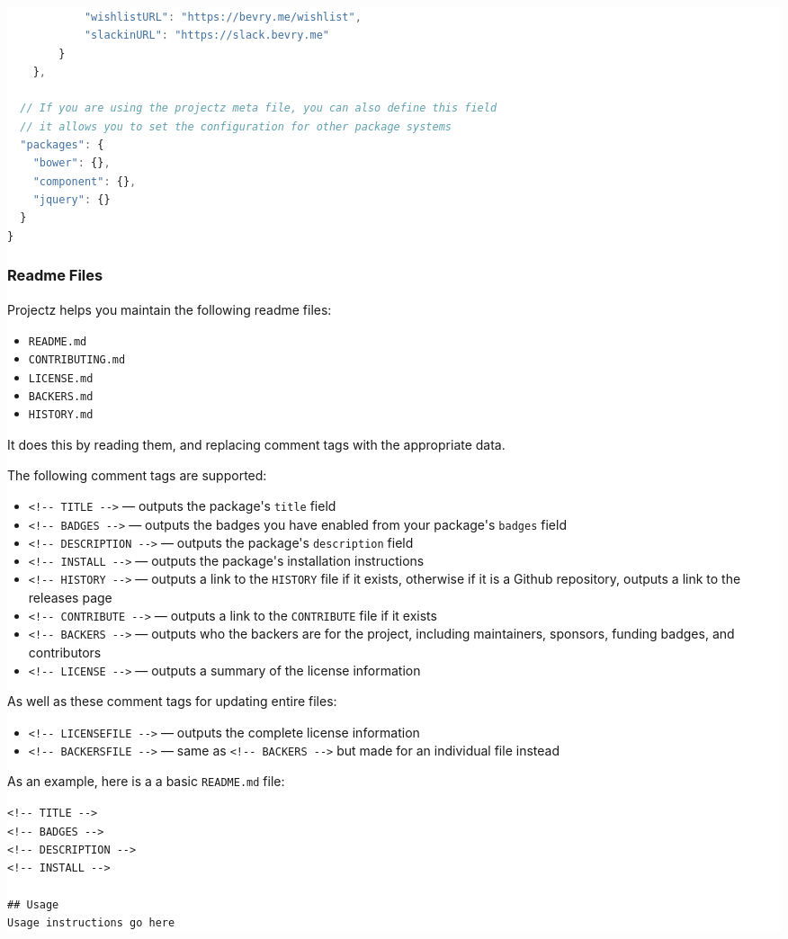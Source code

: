 ```javascript
            "wishlistURL": "https://bevry.me/wishlist",
            "slackinURL": "https://slack.bevry.me"
        }
    },

  // If you are using the projectz meta file, you can also define this field
  // it allows you to set the configuration for other package systems
  "packages": {
    "bower": {},
    "component": {},
    "jquery": {}
  }
}
```

### Readme Files

Projectz helps you maintain the following readme files:

-   `README.md`
-   `CONTRIBUTING.md`
-   `LICENSE.md`
-   `BACKERS.md`
-   `HISTORY.md`

It does this by reading them, and replacing comment tags with the appropriate data.

The following comment tags are supported:

-   `<!-- TITLE -->` — outputs the package's `title` field
-   `<!-- BADGES -->` — outputs the badges you have enabled from your package's `badges` field
-   `<!-- DESCRIPTION -->` — outputs the package's `description` field
-   `<!-- INSTALL -->` — outputs the package's installation instructions
-   `<!-- HISTORY -->` — outputs a link to the `HISTORY` file if it exists, otherwise if it is a Github repository, outputs a link to the releases page
-   `<!-- CONTRIBUTE -->` — outputs a link to the `CONTRIBUTE` file if it exists
-   `<!-- BACKERS -->` — outputs who the backers are for the project, including maintainers, sponsors, funding badges, and contributors
-   `<!-- LICENSE -->` — outputs a summary of the license information

As well as these comment tags for updating entire files:

-   `<!-- LICENSEFILE -->` — outputs the complete license information
-   `<!-- BACKERSFILE -->` — same as `<!-- BACKERS -->` but made for an individual file instead

As an example, here is a a basic `README.md` file:

    <!-- TITLE -->
    <!-- BADGES -->
    <!-- DESCRIPTION -->
    <!-- INSTALL -->

    ## Usage
    Usage instructions go here
